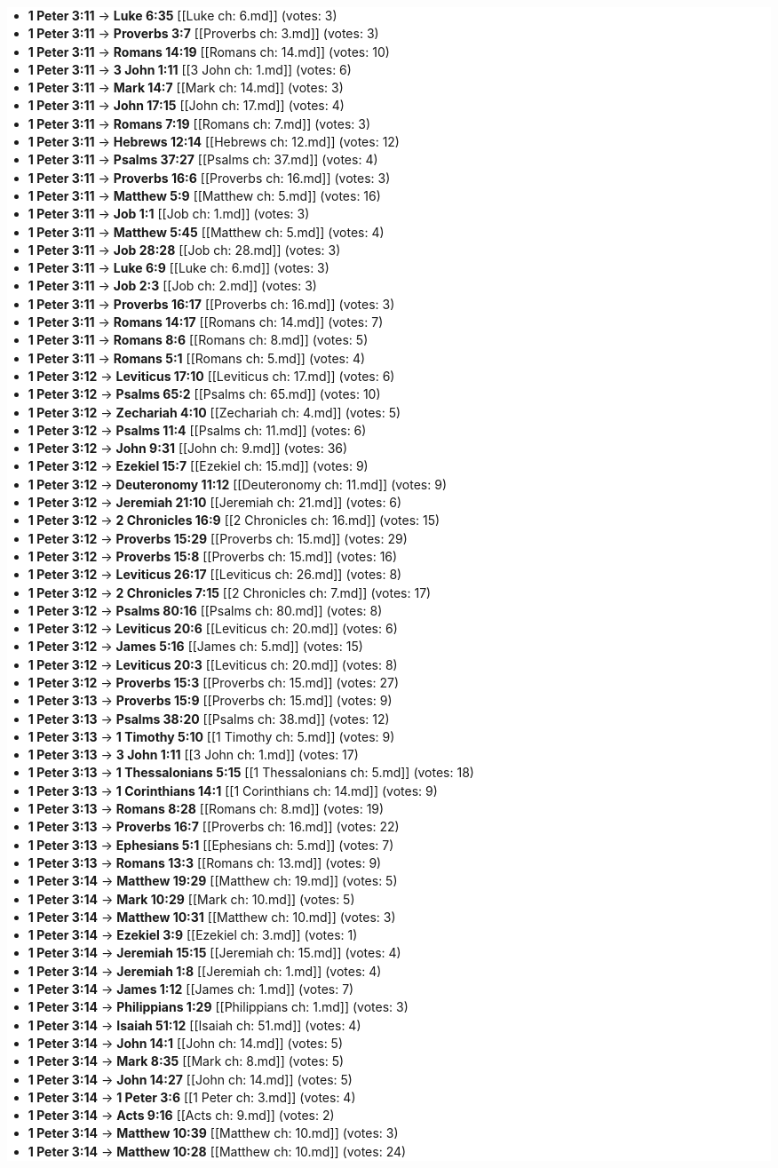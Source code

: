 - **1 Peter 3:11** → **Luke 6:35** [[Luke ch: 6.md]] (votes: 3)
- **1 Peter 3:11** → **Proverbs 3:7** [[Proverbs ch: 3.md]] (votes: 3)
- **1 Peter 3:11** → **Romans 14:19** [[Romans ch: 14.md]] (votes: 10)
- **1 Peter 3:11** → **3 John 1:11** [[3 John ch: 1.md]] (votes: 6)
- **1 Peter 3:11** → **Mark 14:7** [[Mark ch: 14.md]] (votes: 3)
- **1 Peter 3:11** → **John 17:15** [[John ch: 17.md]] (votes: 4)
- **1 Peter 3:11** → **Romans 7:19** [[Romans ch: 7.md]] (votes: 3)
- **1 Peter 3:11** → **Hebrews 12:14** [[Hebrews ch: 12.md]] (votes: 12)
- **1 Peter 3:11** → **Psalms 37:27** [[Psalms ch: 37.md]] (votes: 4)
- **1 Peter 3:11** → **Proverbs 16:6** [[Proverbs ch: 16.md]] (votes: 3)
- **1 Peter 3:11** → **Matthew 5:9** [[Matthew ch: 5.md]] (votes: 16)
- **1 Peter 3:11** → **Job 1:1** [[Job ch: 1.md]] (votes: 3)
- **1 Peter 3:11** → **Matthew 5:45** [[Matthew ch: 5.md]] (votes: 4)
- **1 Peter 3:11** → **Job 28:28** [[Job ch: 28.md]] (votes: 3)
- **1 Peter 3:11** → **Luke 6:9** [[Luke ch: 6.md]] (votes: 3)
- **1 Peter 3:11** → **Job 2:3** [[Job ch: 2.md]] (votes: 3)
- **1 Peter 3:11** → **Proverbs 16:17** [[Proverbs ch: 16.md]] (votes: 3)
- **1 Peter 3:11** → **Romans 14:17** [[Romans ch: 14.md]] (votes: 7)
- **1 Peter 3:11** → **Romans 8:6** [[Romans ch: 8.md]] (votes: 5)
- **1 Peter 3:11** → **Romans 5:1** [[Romans ch: 5.md]] (votes: 4)
- **1 Peter 3:12** → **Leviticus 17:10** [[Leviticus ch: 17.md]] (votes: 6)
- **1 Peter 3:12** → **Psalms 65:2** [[Psalms ch: 65.md]] (votes: 10)
- **1 Peter 3:12** → **Zechariah 4:10** [[Zechariah ch: 4.md]] (votes: 5)
- **1 Peter 3:12** → **Psalms 11:4** [[Psalms ch: 11.md]] (votes: 6)
- **1 Peter 3:12** → **John 9:31** [[John ch: 9.md]] (votes: 36)
- **1 Peter 3:12** → **Ezekiel 15:7** [[Ezekiel ch: 15.md]] (votes: 9)
- **1 Peter 3:12** → **Deuteronomy 11:12** [[Deuteronomy ch: 11.md]] (votes: 9)
- **1 Peter 3:12** → **Jeremiah 21:10** [[Jeremiah ch: 21.md]] (votes: 6)
- **1 Peter 3:12** → **2 Chronicles 16:9** [[2 Chronicles ch: 16.md]] (votes: 15)
- **1 Peter 3:12** → **Proverbs 15:29** [[Proverbs ch: 15.md]] (votes: 29)
- **1 Peter 3:12** → **Proverbs 15:8** [[Proverbs ch: 15.md]] (votes: 16)
- **1 Peter 3:12** → **Leviticus 26:17** [[Leviticus ch: 26.md]] (votes: 8)
- **1 Peter 3:12** → **2 Chronicles 7:15** [[2 Chronicles ch: 7.md]] (votes: 17)
- **1 Peter 3:12** → **Psalms 80:16** [[Psalms ch: 80.md]] (votes: 8)
- **1 Peter 3:12** → **Leviticus 20:6** [[Leviticus ch: 20.md]] (votes: 6)
- **1 Peter 3:12** → **James 5:16** [[James ch: 5.md]] (votes: 15)
- **1 Peter 3:12** → **Leviticus 20:3** [[Leviticus ch: 20.md]] (votes: 8)
- **1 Peter 3:12** → **Proverbs 15:3** [[Proverbs ch: 15.md]] (votes: 27)
- **1 Peter 3:13** → **Proverbs 15:9** [[Proverbs ch: 15.md]] (votes: 9)
- **1 Peter 3:13** → **Psalms 38:20** [[Psalms ch: 38.md]] (votes: 12)
- **1 Peter 3:13** → **1 Timothy 5:10** [[1 Timothy ch: 5.md]] (votes: 9)
- **1 Peter 3:13** → **3 John 1:11** [[3 John ch: 1.md]] (votes: 17)
- **1 Peter 3:13** → **1 Thessalonians 5:15** [[1 Thessalonians ch: 5.md]] (votes: 18)
- **1 Peter 3:13** → **1 Corinthians 14:1** [[1 Corinthians ch: 14.md]] (votes: 9)
- **1 Peter 3:13** → **Romans 8:28** [[Romans ch: 8.md]] (votes: 19)
- **1 Peter 3:13** → **Proverbs 16:7** [[Proverbs ch: 16.md]] (votes: 22)
- **1 Peter 3:13** → **Ephesians 5:1** [[Ephesians ch: 5.md]] (votes: 7)
- **1 Peter 3:13** → **Romans 13:3** [[Romans ch: 13.md]] (votes: 9)
- **1 Peter 3:14** → **Matthew 19:29** [[Matthew ch: 19.md]] (votes: 5)
- **1 Peter 3:14** → **Mark 10:29** [[Mark ch: 10.md]] (votes: 5)
- **1 Peter 3:14** → **Matthew 10:31** [[Matthew ch: 10.md]] (votes: 3)
- **1 Peter 3:14** → **Ezekiel 3:9** [[Ezekiel ch: 3.md]] (votes: 1)
- **1 Peter 3:14** → **Jeremiah 15:15** [[Jeremiah ch: 15.md]] (votes: 4)
- **1 Peter 3:14** → **Jeremiah 1:8** [[Jeremiah ch: 1.md]] (votes: 4)
- **1 Peter 3:14** → **James 1:12** [[James ch: 1.md]] (votes: 7)
- **1 Peter 3:14** → **Philippians 1:29** [[Philippians ch: 1.md]] (votes: 3)
- **1 Peter 3:14** → **Isaiah 51:12** [[Isaiah ch: 51.md]] (votes: 4)
- **1 Peter 3:14** → **John 14:1** [[John ch: 14.md]] (votes: 5)
- **1 Peter 3:14** → **Mark 8:35** [[Mark ch: 8.md]] (votes: 5)
- **1 Peter 3:14** → **John 14:27** [[John ch: 14.md]] (votes: 5)
- **1 Peter 3:14** → **1 Peter 3:6** [[1 Peter ch: 3.md]] (votes: 4)
- **1 Peter 3:14** → **Acts 9:16** [[Acts ch: 9.md]] (votes: 2)
- **1 Peter 3:14** → **Matthew 10:39** [[Matthew ch: 10.md]] (votes: 3)
- **1 Peter 3:14** → **Matthew 10:28** [[Matthew ch: 10.md]] (votes: 24)